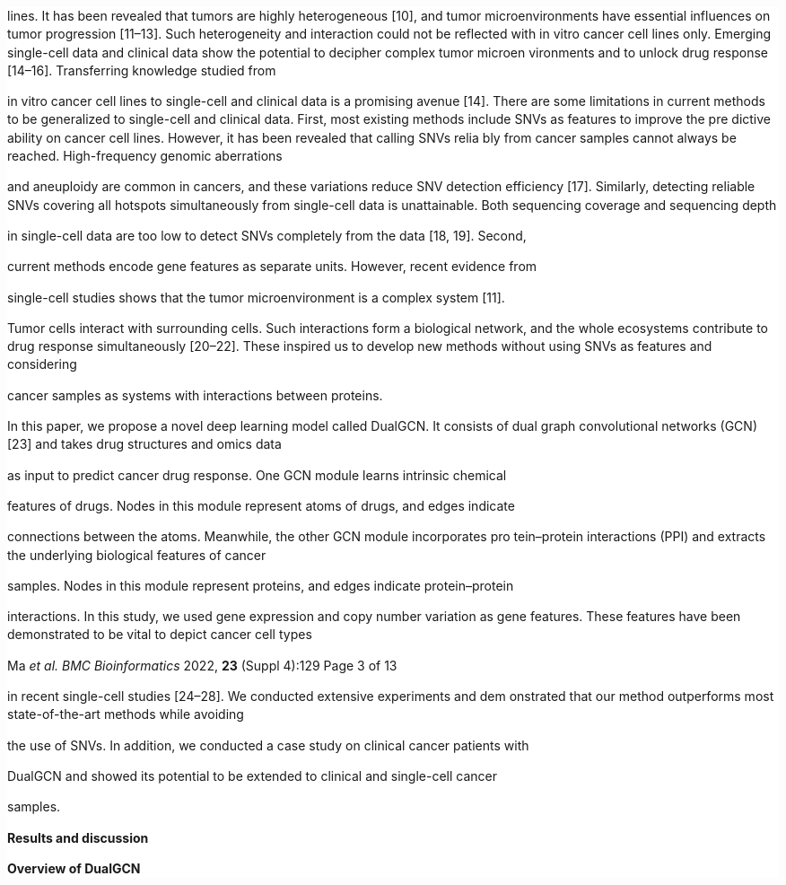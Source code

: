 lines. It has been revealed that tumors are highly heterogeneous [10], and tumor microenvironments have essential influences on tumor progression [11–13]. Such heterogeneity and interaction could not be reflected with in vitro cancer cell lines only. Emerging
single-cell data and clinical data show the potential to decipher complex tumor microen
vironments and to unlock drug response [14–16]. Transferring knowledge studied from

in vitro cancer cell lines to single-cell and clinical data is a promising avenue [14].
There are some limitations in current methods to be generalized to single-cell and
clinical data. First, most existing methods include SNVs as features to improve the pre
dictive ability on cancer cell lines. However, it has been revealed that calling SNVs relia
bly from cancer samples cannot always be reached. High-frequency genomic aberrations

and aneuploidy are common in cancers, and these variations reduce SNV detection
efficiency [17]. Similarly, detecting reliable SNVs covering all hotspots simultaneously
from single-cell data is unattainable. Both sequencing coverage and sequencing depth

in single-cell data are too low to detect SNVs completely from the data [18, 19]. Second,

current methods encode gene features as separate units. However, recent evidence from

single-cell studies shows that the tumor microenvironment is a complex system [11].

Tumor cells interact with surrounding cells. Such interactions form a biological network,
and the whole ecosystems contribute to drug response simultaneously [20–22]. These
inspired us to develop new methods without using SNVs as features and considering

cancer samples as systems with interactions between proteins.

In this paper, we propose a novel deep learning model called DualGCN. It consists of
dual graph convolutional networks (GCN) [23] and takes drug structures and omics data

as input to predict cancer drug response. One GCN module learns intrinsic chemical

features of drugs. Nodes in this module represent atoms of drugs, and edges indicate

connections between the atoms. Meanwhile, the other GCN module incorporates pro
tein–protein interactions (PPI) and extracts the underlying biological features of cancer

samples. Nodes in this module represent proteins, and edges indicate protein–protein

interactions. In this study, we used gene expression and copy number variation as gene
features. These features have been demonstrated to be vital to depict cancer cell types


Ma _et al. BMC Bioinformatics_ 2022, **23** (Suppl 4):129 Page 3 of 13


in recent single-cell studies [24–28]. We conducted extensive experiments and dem
onstrated that our method outperforms most state-of-the-art methods while avoiding

the use of SNVs. In addition, we conducted a case study on clinical cancer patients with

DualGCN and showed its potential to be extended to clinical and single-cell cancer

samples.


**Results and discussion**


**Overview of DualGCN**
